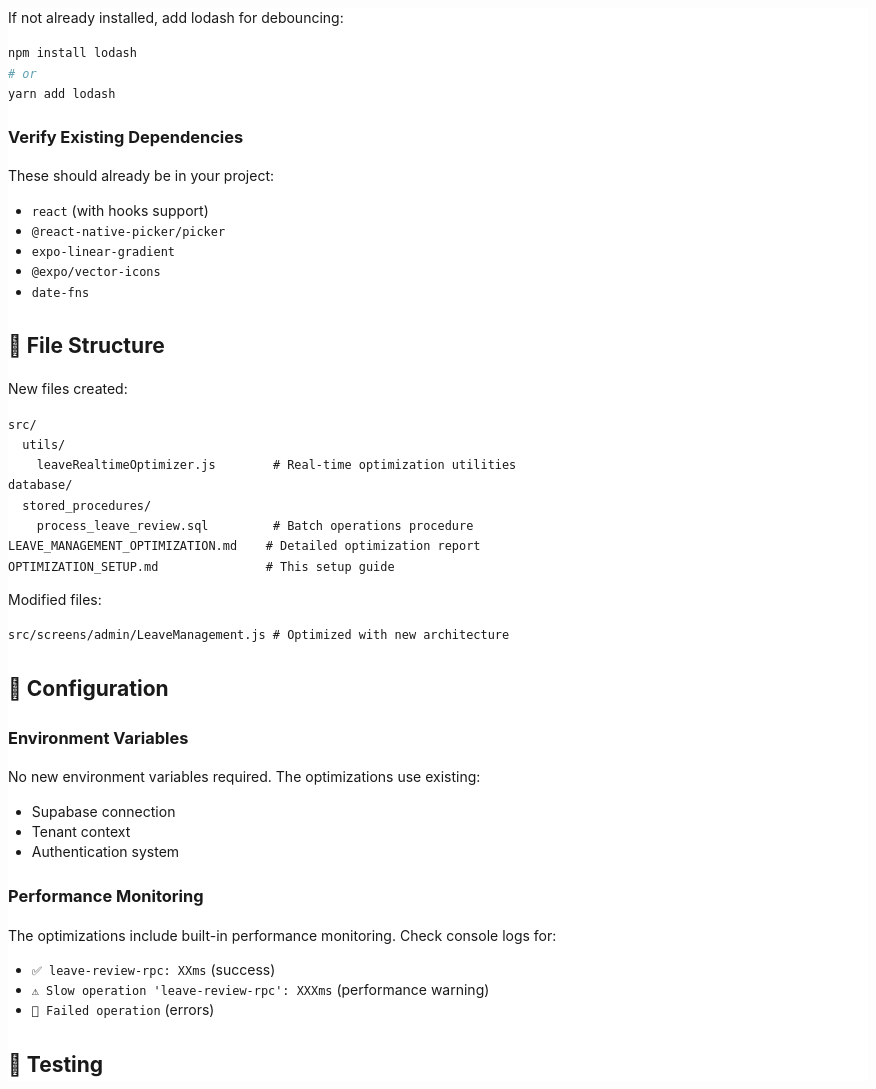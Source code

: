 If not already installed, add lodash for debouncing:

```bash
npm install lodash
# or
yarn add lodash
```

### Verify Existing Dependencies

These should already be in your project:
- `react` (with hooks support)
- `@react-native-picker/picker`
- `expo-linear-gradient`
- `@expo/vector-icons`
- `date-fns`

## 📁 File Structure

New files created:
```
src/
  utils/
    leaveRealtimeOptimizer.js        # Real-time optimization utilities
database/
  stored_procedures/
    process_leave_review.sql         # Batch operations procedure
LEAVE_MANAGEMENT_OPTIMIZATION.md    # Detailed optimization report  
OPTIMIZATION_SETUP.md               # This setup guide
```

Modified files:
```
src/screens/admin/LeaveManagement.js # Optimized with new architecture
```

## 🔧 Configuration

### Environment Variables

No new environment variables required. The optimizations use existing:
- Supabase connection
- Tenant context
- Authentication system

### Performance Monitoring

The optimizations include built-in performance monitoring. Check console logs for:
- `✅ leave-review-rpc: XXms` (success)
- `⚠️ Slow operation 'leave-review-rpc': XXXms` (performance warning)
- `🚨 Failed operation` (errors)

## 🧪 Testing
